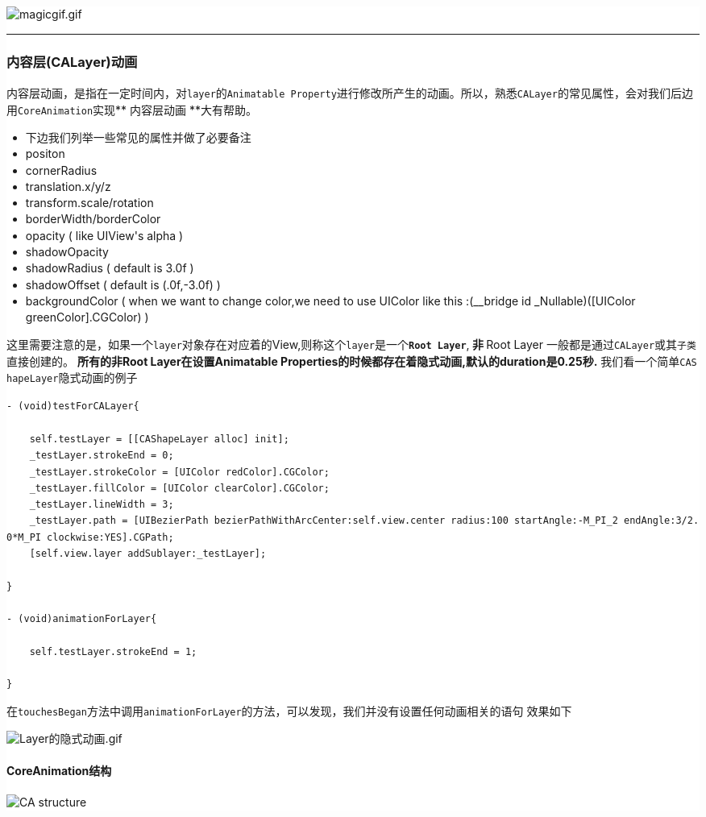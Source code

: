 
![magicgif.gif](http://upload-images.jianshu.io/upload_images/1742463-de38b7b84e298976.gif?imageMogr2/auto-orient/strip)

---
### 内容层(CALayer)动画
内容层动画，是指在一定时间内，对`layer`的`Animatable Property`进行修改所产生的动画。所以，熟悉`CALayer`的常见属性，会对我们后边用`CoreAnimation`实现** 内容层动画 **大有帮助。

* 下边我们列举一些常见的属性并做了必要备注
 *  positon 
 *  cornerRadius
 *  translation.x/y/z
 *  transform.scale/rotation
 *  borderWidth/borderColor
 *  opacity ( like UIView's alpha )
 *  shadowOpacity
 *  shadowRadius ( default is 3.0f )
 *  shadowOffset ( default is (.0f,-3.0f) )
 *  backgroundColor
    ( when we want to change color,we need to use UIColor like this :(__bridge id _Nullable)([UIColor greenColor].CGColor) )

这里需要注意的是，如果一个`layer`对象存在对应着的View,则称这个`layer`是一个<strong>`Root Layer`</strong>,<strong> 非 </strong>Root Layer 一般都是通过`CALayer`或其`子类`直接创建的。
<strong>所有的非Root Layer在设置Animatable Properties的时候都存在着隐式动画,默认的duration是0.25秒.</strong>
我们看一个简单`CAShapeLayer`隐式动画的例子
```
- (void)testForCALayer{

    self.testLayer = [[CAShapeLayer alloc] init];
    _testLayer.strokeEnd = 0;
    _testLayer.strokeColor = [UIColor redColor].CGColor;
    _testLayer.fillColor = [UIColor clearColor].CGColor;
    _testLayer.lineWidth = 3;
    _testLayer.path = [UIBezierPath bezierPathWithArcCenter:self.view.center radius:100 startAngle:-M_PI_2 endAngle:3/2.0*M_PI clockwise:YES].CGPath;
    [self.view.layer addSublayer:_testLayer];
    
}

- (void)animationForLayer{

    self.testLayer.strokeEnd = 1;
    
}
```
在`touchesBegan`方法中调用`animationForLayer`的方法，可以发现，我们并没有设置任何动画相关的语句 效果如下

![Layer的隐式动画.gif](http://upload-images.jianshu.io/upload_images/1742463-bc7135e85ff7a8e1.gif?imageMogr2/auto-orient/strip)

#### CoreAnimation结构
![CA structure](http://upload-images.jianshu.io/upload_images/1742463-f26f8204a7393e0c.png?imageMogr2/auto-orient/strip%7CimageView2/2/w/1240)
